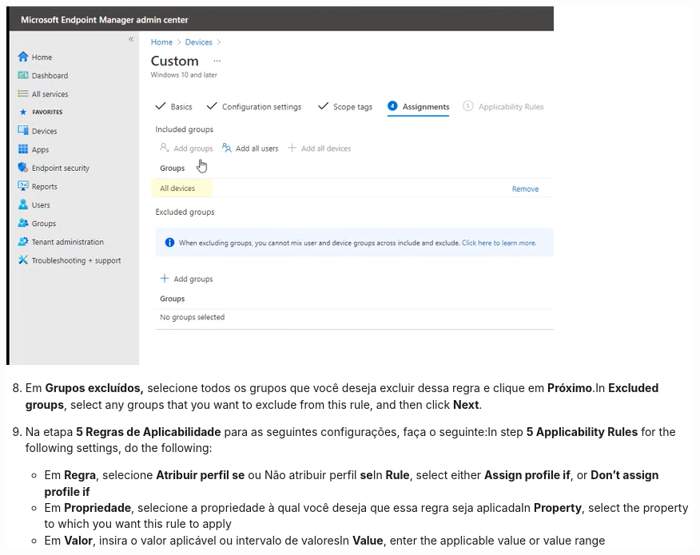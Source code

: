    ![Atribuições de MEM](images/mem06-4-assignments.png)

8. <span data-ttu-id="f9ef3-242">Em **Grupos excluídos,** selecione todos os grupos que você deseja excluir dessa regra e clique em **Próximo**.</span><span class="sxs-lookup"><span data-stu-id="f9ef3-242">In **Excluded groups**, select any groups that you want to exclude from this rule, and then click **Next**.</span></span>

9. <span data-ttu-id="f9ef3-243">Na etapa **5 Regras de Aplicabilidade** para as seguintes configurações, faça o seguinte:</span><span class="sxs-lookup"><span data-stu-id="f9ef3-243">In step **5 Applicability Rules** for the following settings, do the following:</span></span>

   - <span data-ttu-id="f9ef3-244">Em **Regra**, selecione **Atribuir perfil se** ou Não atribuir perfil **se**</span><span class="sxs-lookup"><span data-stu-id="f9ef3-244">In **Rule**, select either **Assign profile if**, or **Don’t assign profile if**</span></span>
   - <span data-ttu-id="f9ef3-245">Em **Propriedade**, selecione a propriedade à qual você deseja que essa regra seja aplicada</span><span class="sxs-lookup"><span data-stu-id="f9ef3-245">In **Property**, select the property to which you want this rule to apply</span></span>
   - <span data-ttu-id="f9ef3-246">Em **Valor**, insira o valor aplicável ou intervalo de valores</span><span class="sxs-lookup"><span data-stu-id="f9ef3-246">In **Value**, enter the applicable value or value range</span></span>

